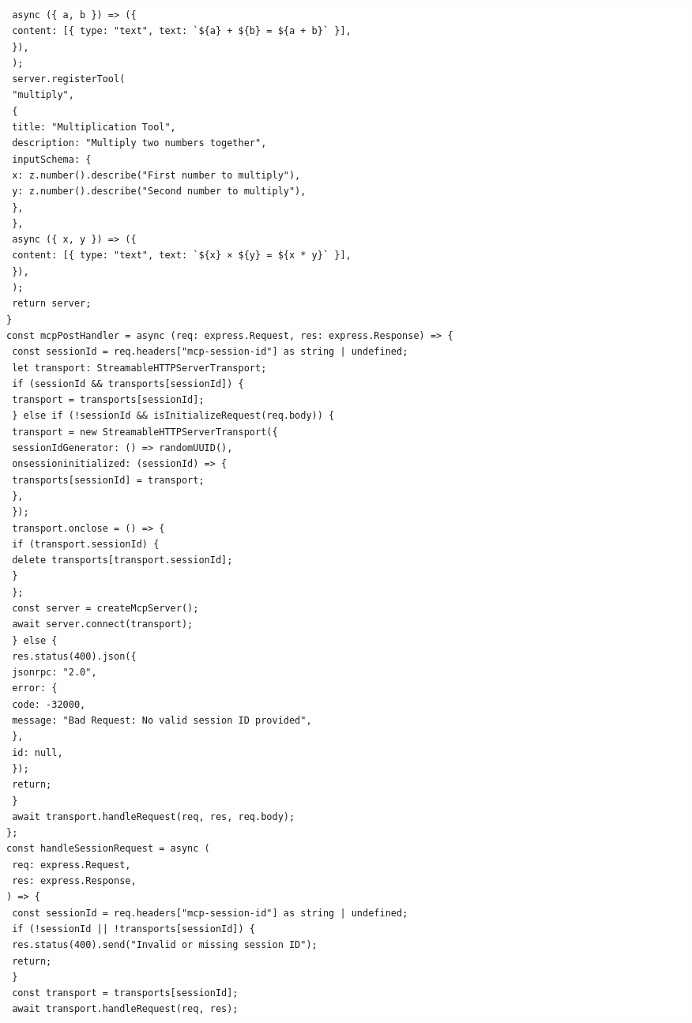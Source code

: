 ```
 async ({ a, b }) => ({
 content: [{ type: "text", text: `${a} + ${b} = ${a + b}` }],
 }),
 );
 server.registerTool(
 "multiply",
 {
 title: "Multiplication Tool",
 description: "Multiply two numbers together",
 inputSchema: {
 x: z.number().describe("First number to multiply"),
 y: z.number().describe("Second number to multiply"),
 },
 },
 async ({ x, y }) => ({
 content: [{ type: "text", text: `${x} × ${y} = ${x * y}` }],
 }),
 );
 return server;
}
const mcpPostHandler = async (req: express.Request, res: express.Response) => {
 const sessionId = req.headers["mcp-session-id"] as string | undefined;
 let transport: StreamableHTTPServerTransport;
 if (sessionId && transports[sessionId]) {
 transport = transports[sessionId];
 } else if (!sessionId && isInitializeRequest(req.body)) {
 transport = new StreamableHTTPServerTransport({
 sessionIdGenerator: () => randomUUID(),
 onsessioninitialized: (sessionId) => {
 transports[sessionId] = transport;
 },
 });
 transport.onclose = () => {
 if (transport.sessionId) {
 delete transports[transport.sessionId];
 }
 };
 const server = createMcpServer();
 await server.connect(transport);
 } else {
 res.status(400).json({
 jsonrpc: "2.0",
 error: {
 code: -32000,
 message: "Bad Request: No valid session ID provided",
 },
 id: null,
 });
 return;
 }
 await transport.handleRequest(req, res, req.body);
};
const handleSessionRequest = async (
 req: express.Request,
 res: express.Response,
) => {
 const sessionId = req.headers["mcp-session-id"] as string | undefined;
 if (!sessionId || !transports[sessionId]) {
 res.status(400).send("Invalid or missing session ID");
 return;
 }
 const transport = transports[sessionId];
 await transport.handleRequest(req, res);
```